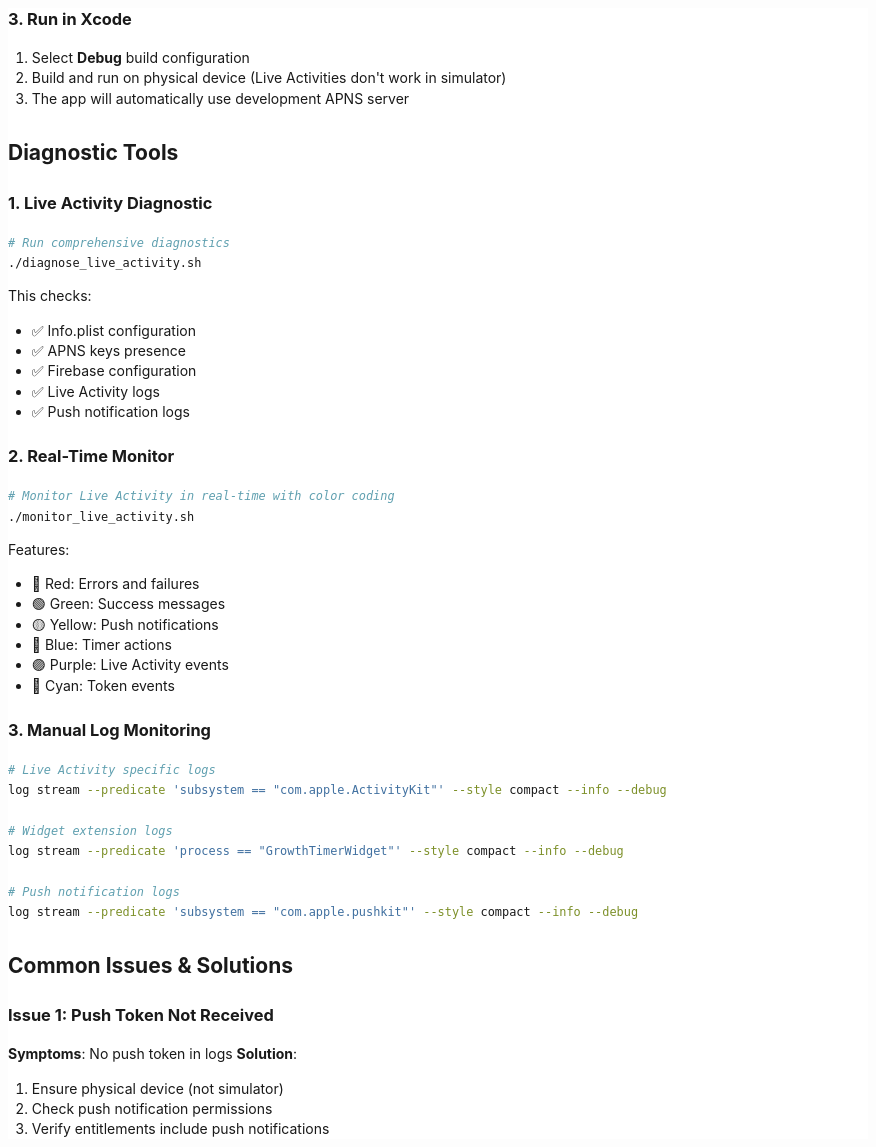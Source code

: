 ### 3. Run in Xcode
1. Select **Debug** build configuration
2. Build and run on physical device (Live Activities don't work in simulator)
3. The app will automatically use development APNS server

## Diagnostic Tools

### 1. Live Activity Diagnostic
```bash
# Run comprehensive diagnostics
./diagnose_live_activity.sh
```

This checks:
- ✅ Info.plist configuration
- ✅ APNS keys presence
- ✅ Firebase configuration
- ✅ Live Activity logs
- ✅ Push notification logs

### 2. Real-Time Monitor
```bash
# Monitor Live Activity in real-time with color coding
./monitor_live_activity.sh
```

Features:
- 🔴 Red: Errors and failures
- 🟢 Green: Success messages
- 🟡 Yellow: Push notifications
- 🔵 Blue: Timer actions
- 🟣 Purple: Live Activity events
- 🔑 Cyan: Token events

### 3. Manual Log Monitoring
```bash
# Live Activity specific logs
log stream --predicate 'subsystem == "com.apple.ActivityKit"' --style compact --info --debug

# Widget extension logs
log stream --predicate 'process == "GrowthTimerWidget"' --style compact --info --debug

# Push notification logs
log stream --predicate 'subsystem == "com.apple.pushkit"' --style compact --info --debug
```

## Common Issues & Solutions

### Issue 1: Push Token Not Received
**Symptoms**: No push token in logs
**Solution**:
1. Ensure physical device (not simulator)
2. Check push notification permissions
3. Verify entitlements include push notifications
